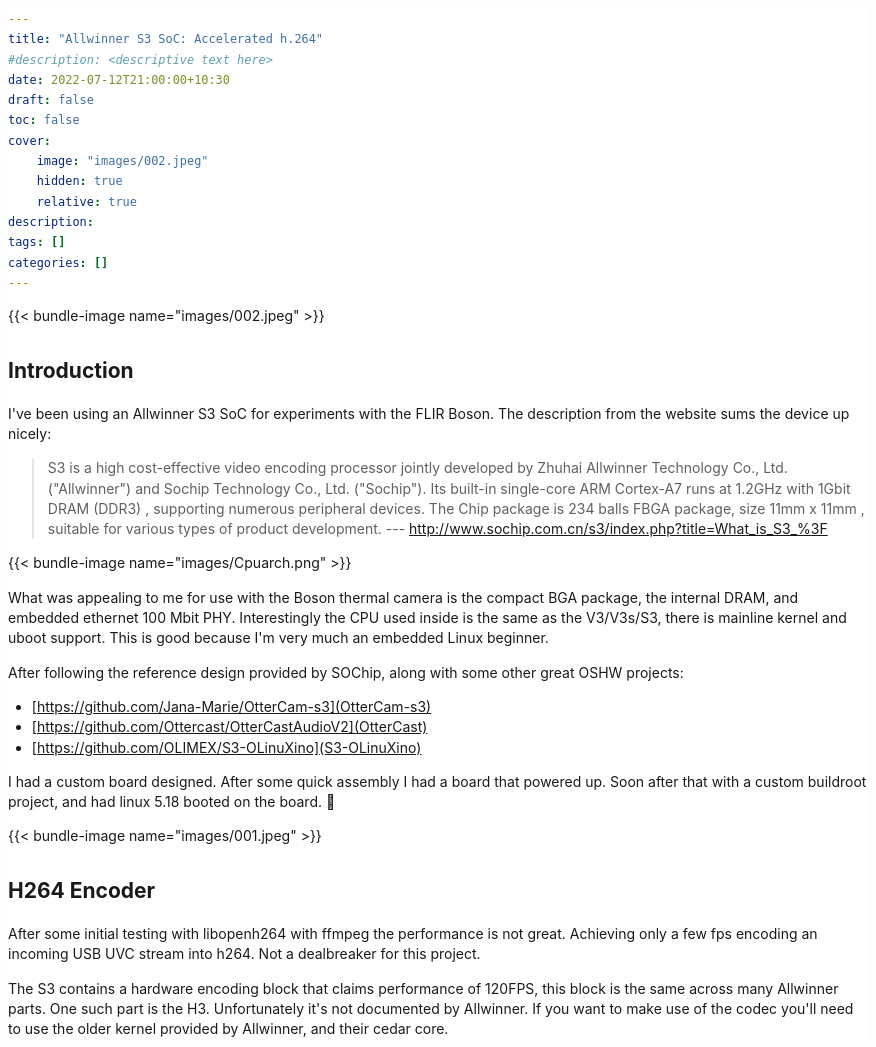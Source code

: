 ```yaml
---
title: "Allwinner S3 SoC: Accelerated h.264"
#description: <descriptive text here>
date: 2022-07-12T21:00:00+10:30
draft: false
toc: false
cover:
    image: "images/002.jpeg"
    hidden: true
    relative: true
description: 
tags: []
categories: []
---
```


{{< bundle-image name="images/002.jpeg" >}}

## Introduction

I've been using an Allwinner S3 SoC for experiments with the FLIR Boson. The description from the website sums the device up nicely:

> S3 is a high cost-effective video encoding processor jointly developed by Zhuhai Allwinner Technology Co., Ltd. ("Allwinner") and Sochip Technology Co., Ltd. ("Sochip").
> Its built-in single-core ARM Cortex-A7 runs at 1.2GHz with 1Gbit DRAM (DDR3) , supporting numerous peripheral devices. The Chip package is 234 balls FBGA package, size 11mm x 11mm , suitable for various types of product development. 
> --- http://www.sochip.com.cn/s3/index.php?title=What_is_S3_%3F


{{< bundle-image name="images/Cpuarch.png" >}}

What was appealing to me for use with the Boson thermal camera is the compact BGA package, the internal DRAM, and embedded ethernet 100 Mbit PHY.
Interestingly the CPU used inside is the same as the V3/V3s/S3, there is mainline kernel and uboot support. This is good because I'm very much an embedded Linux beginner.

After following the reference design provided by SOChip, along with some other great OSHW projects:
* [https://github.com/Jana-Marie/OtterCam-s3](OtterCam-s3)
* [https://github.com/Ottercast/OtterCastAudioV2](OtterCast) 
* [https://github.com/OLIMEX/S3-OLinuXino](S3-OLinuXino)

I had a custom board designed. After some quick assembly I had a board that powered up.
Soon after that with a custom buildroot project, and had linux 5.18 booted on the board. 🙌

{{< bundle-image name="images/001.jpeg" >}}

## H264 Encoder

After some initial testing with libopenh264 with ffmpeg the performance is not great. Achieving only a few fps encoding an incoming USB UVC stream into h264. Not a dealbreaker for this project.

The S3 contains a hardware encoding block that claims performance of 120FPS, this block is the same across many Allwinner parts. One such part is the H3. Unfortunately it's not documented by Allwinner.
If you want to make use of the codec you'll need to use the older kernel provided by Allwinner, and their cedar core.
